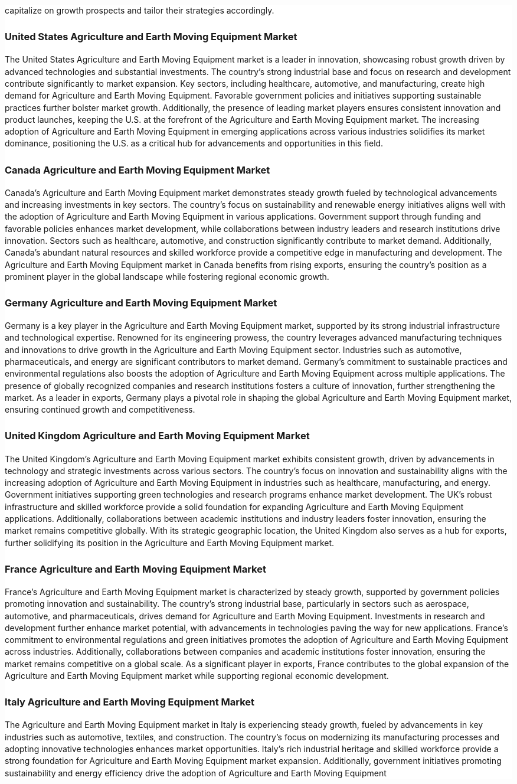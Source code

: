 capitalize on growth prospects and tailor their strategies accordingly.</p><h3>United States Agriculture and Earth Moving Equipment Market</h3><p>The United States Agriculture and Earth Moving Equipment market is a leader in innovation, showcasing robust growth driven by advanced technologies and substantial investments. The country&rsquo;s strong industrial base and focus on research and development contribute significantly to market expansion. Key sectors, including healthcare, automotive, and manufacturing, create high demand for Agriculture and Earth Moving Equipment. Favorable government policies and initiatives supporting sustainable practices further bolster market growth. Additionally, the presence of leading market players ensures consistent innovation and product launches, keeping the U.S. at the forefront of the Agriculture and Earth Moving Equipment market. The increasing adoption of Agriculture and Earth Moving Equipment in emerging applications across various industries solidifies its market dominance, positioning the U.S. as a critical hub for advancements and opportunities in this field.</p><h3>Canada Agriculture and Earth Moving Equipment Market</h3><p>Canada&rsquo;s Agriculture and Earth Moving Equipment market demonstrates steady growth fueled by technological advancements and increasing investments in key sectors. The country&rsquo;s focus on sustainability and renewable energy initiatives aligns well with the adoption of Agriculture and Earth Moving Equipment in various applications. Government support through funding and favorable policies enhances market development, while collaborations between industry leaders and research institutions drive innovation. Sectors such as healthcare, automotive, and construction significantly contribute to market demand. Additionally, Canada&rsquo;s abundant natural resources and skilled workforce provide a competitive edge in manufacturing and development. The Agriculture and Earth Moving Equipment market in Canada benefits from rising exports, ensuring the country&rsquo;s position as a prominent player in the global landscape while fostering regional economic growth.</p><h3>Germany Agriculture and Earth Moving Equipment Market</h3><p>Germany is a key player in the Agriculture and Earth Moving Equipment market, supported by its strong industrial infrastructure and technological expertise. Renowned for its engineering prowess, the country leverages advanced manufacturing techniques and innovations to drive growth in the Agriculture and Earth Moving Equipment sector. Industries such as automotive, pharmaceuticals, and energy are significant contributors to market demand. Germany&rsquo;s commitment to sustainable practices and environmental regulations also boosts the adoption of Agriculture and Earth Moving Equipment across multiple applications. The presence of globally recognized companies and research institutions fosters a culture of innovation, further strengthening the market. As a leader in exports, Germany plays a pivotal role in shaping the global Agriculture and Earth Moving Equipment market, ensuring continued growth and competitiveness.</p><h3>United Kingdom Agriculture and Earth Moving Equipment Market</h3><p>The United Kingdom&rsquo;s Agriculture and Earth Moving Equipment market exhibits consistent growth, driven by advancements in technology and strategic investments across various sectors. The country&rsquo;s focus on innovation and sustainability aligns with the increasing adoption of Agriculture and Earth Moving Equipment in industries such as healthcare, manufacturing, and energy. Government initiatives supporting green technologies and research programs enhance market development. The UK&rsquo;s robust infrastructure and skilled workforce provide a solid foundation for expanding Agriculture and Earth Moving Equipment applications. Additionally, collaborations between academic institutions and industry leaders foster innovation, ensuring the market remains competitive globally. With its strategic geographic location, the United Kingdom also serves as a hub for exports, further solidifying its position in the Agriculture and Earth Moving Equipment market.</p><h3>France Agriculture and Earth Moving Equipment Market</h3><p>France&rsquo;s Agriculture and Earth Moving Equipment market is characterized by steady growth, supported by government policies promoting innovation and sustainability. The country&rsquo;s strong industrial base, particularly in sectors such as aerospace, automotive, and pharmaceuticals, drives demand for Agriculture and Earth Moving Equipment. Investments in research and development further enhance market potential, with advancements in technologies paving the way for new applications. France&rsquo;s commitment to environmental regulations and green initiatives promotes the adoption of Agriculture and Earth Moving Equipment across industries. Additionally, collaborations between companies and academic institutions foster innovation, ensuring the market remains competitive on a global scale. As a significant player in exports, France contributes to the global expansion of the Agriculture and Earth Moving Equipment market while supporting regional economic development.</p><h3>Italy Agriculture and Earth Moving Equipment Market</h3><p>The Agriculture and Earth Moving Equipment market in Italy is experiencing steady growth, fueled by advancements in key industries such as automotive, textiles, and construction. The country&rsquo;s focus on modernizing its manufacturing processes and adopting innovative technologies enhances market opportunities. Italy&rsquo;s rich industrial heritage and skilled workforce provide a strong foundation for Agriculture and Earth Moving Equipment market expansion. Additionally, government initiatives promoting sustainability and energy efficiency drive the adoption of Agriculture and Earth Moving Equipment